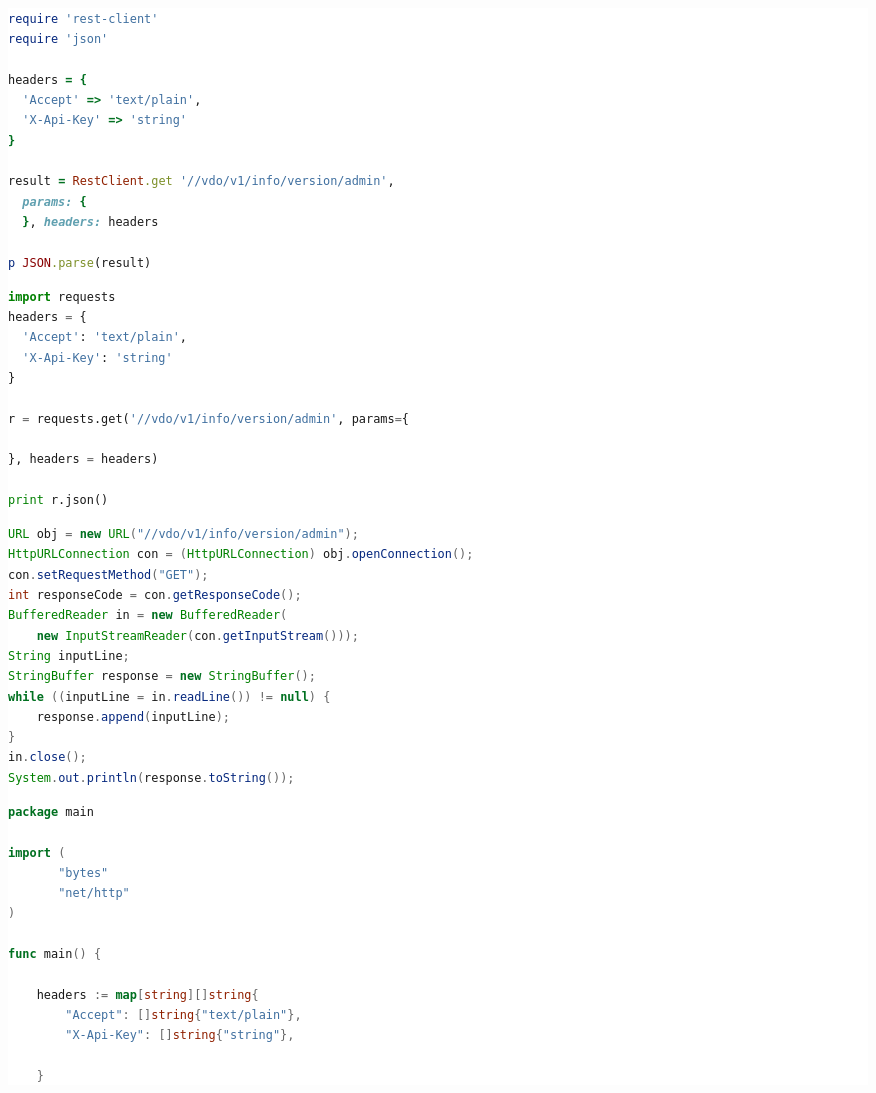 ```javascript--nodejs
```

```ruby
require 'rest-client'
require 'json'

headers = {
  'Accept' => 'text/plain',
  'X-Api-Key' => 'string'
}

result = RestClient.get '//vdo/v1/info/version/admin',
  params: {
  }, headers: headers

p JSON.parse(result)

```

```python
import requests
headers = {
  'Accept': 'text/plain',
  'X-Api-Key': 'string'
}

r = requests.get('//vdo/v1/info/version/admin', params={

}, headers = headers)

print r.json()

```

```java
URL obj = new URL("//vdo/v1/info/version/admin");
HttpURLConnection con = (HttpURLConnection) obj.openConnection();
con.setRequestMethod("GET");
int responseCode = con.getResponseCode();
BufferedReader in = new BufferedReader(
    new InputStreamReader(con.getInputStream()));
String inputLine;
StringBuffer response = new StringBuffer();
while ((inputLine = in.readLine()) != null) {
    response.append(inputLine);
}
in.close();
System.out.println(response.toString());

```

```go
package main

import (
       "bytes"
       "net/http"
)

func main() {

    headers := map[string][]string{
        "Accept": []string{"text/plain"},
        "X-Api-Key": []string{"string"},
        
    }
```